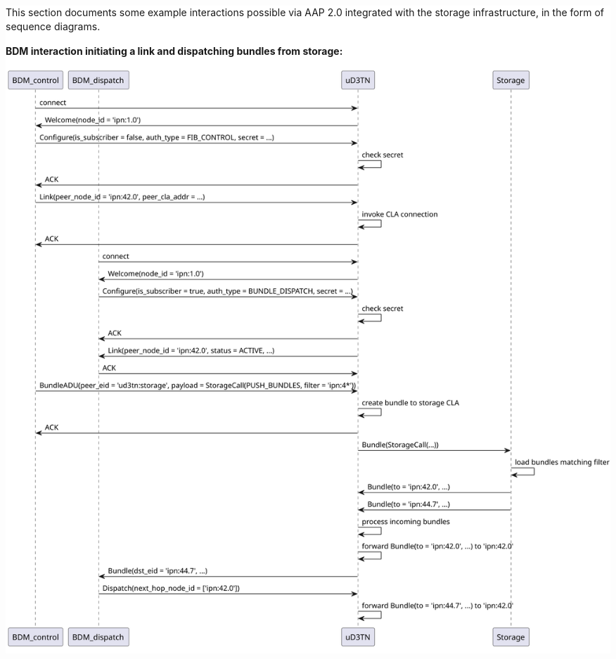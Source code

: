 This section documents some example interactions possible via AAP 2.0 integrated with the storage infrastructure, in the form of sequence diagrams.

**BDM interaction initiating a link and dispatching bundles from storage:**

![BDM interaction initiating a link and dispatching bundles from storage](./image-material/aap20-seq_link_dispatch.svg)
